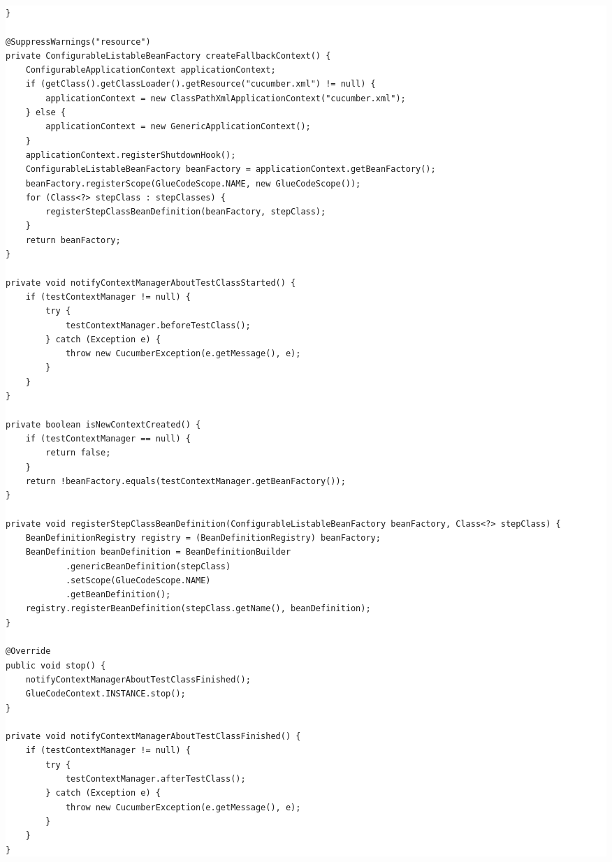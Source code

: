     }

    @SuppressWarnings("resource")
    private ConfigurableListableBeanFactory createFallbackContext() {
        ConfigurableApplicationContext applicationContext;
        if (getClass().getClassLoader().getResource("cucumber.xml") != null) {
            applicationContext = new ClassPathXmlApplicationContext("cucumber.xml");
        } else {
            applicationContext = new GenericApplicationContext();
        }
        applicationContext.registerShutdownHook();
        ConfigurableListableBeanFactory beanFactory = applicationContext.getBeanFactory();
        beanFactory.registerScope(GlueCodeScope.NAME, new GlueCodeScope());
        for (Class<?> stepClass : stepClasses) {
            registerStepClassBeanDefinition(beanFactory, stepClass);
        }
        return beanFactory;
    }

    private void notifyContextManagerAboutTestClassStarted() {
        if (testContextManager != null) {
            try {
                testContextManager.beforeTestClass();
            } catch (Exception e) {
                throw new CucumberException(e.getMessage(), e);
            }
        }
    }

    private boolean isNewContextCreated() {
        if (testContextManager == null) {
            return false;
        }
        return !beanFactory.equals(testContextManager.getBeanFactory());
    }

    private void registerStepClassBeanDefinition(ConfigurableListableBeanFactory beanFactory, Class<?> stepClass) {
        BeanDefinitionRegistry registry = (BeanDefinitionRegistry) beanFactory;
        BeanDefinition beanDefinition = BeanDefinitionBuilder
                .genericBeanDefinition(stepClass)
                .setScope(GlueCodeScope.NAME)
                .getBeanDefinition();
        registry.registerBeanDefinition(stepClass.getName(), beanDefinition);
    }

    @Override
    public void stop() {
        notifyContextManagerAboutTestClassFinished();
        GlueCodeContext.INSTANCE.stop();
    }

    private void notifyContextManagerAboutTestClassFinished() {
        if (testContextManager != null) {
            try {
                testContextManager.afterTestClass();
            } catch (Exception e) {
                throw new CucumberException(e.getMessage(), e);
            }
        }
    }
